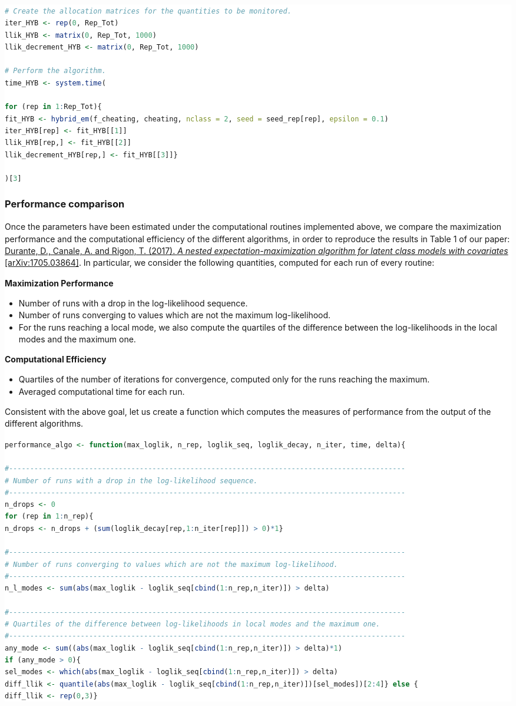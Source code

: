 ``` r
# Create the allocation matrices for the quantities to be monitored.
iter_HYB <- rep(0, Rep_Tot)
llik_HYB <- matrix(0, Rep_Tot, 1000)
llik_decrement_HYB <- matrix(0, Rep_Tot, 1000)

# Perform the algorithm.
time_HYB <- system.time(
  
for (rep in 1:Rep_Tot){
fit_HYB <- hybrid_em(f_cheating, cheating, nclass = 2, seed = seed_rep[rep], epsilon = 0.1)
iter_HYB[rep] <- fit_HYB[[1]]   
llik_HYB[rep,] <- fit_HYB[[2]]
llik_decrement_HYB[rep,] <- fit_HYB[[3]]}

)[3]
```

### Performance comparison

Once the parameters have been estimated under the computational routines implemented above, we compare the maximization performance and the computational efficiency of the different algorithms, in order to reproduce the results in Table 1 of our paper: [Durante, D., Canale, A. and Rigon, T. (2017). *A nested expectation-maximization algorithm for latent class models with covariates* \[arXiv:1705.03864\]](https://arxiv.org/abs/1705.03864). In particular, we consider the following quantities, computed for each run of every routine:

**Maximization Performance**

-   Number of runs with a drop in the log-likelihood sequence.
-   Number of runs converging to values which are not the maximum log-likelihood.
-   For the runs reaching a local mode, we also compute the quartiles of the difference between the log-likelihoods in the local modes and the maximum one.

**Computational Efficiency**

-   Quartiles of the number of iterations for convergence, computed only for the runs reaching the maximum.
-   Averaged computational time for each run.

Consistent with the above goal, let us create a function which computes the measures of performance from the output of the different algorithms.

``` r
performance_algo <- function(max_loglik, n_rep, loglik_seq, loglik_decay, n_iter, time, delta){

#----------------------------------------------------------------------------------------------
# Number of runs with a drop in the log-likelihood sequence.
#----------------------------------------------------------------------------------------------  
n_drops <- 0
for (rep in 1:n_rep){
n_drops <- n_drops + (sum(loglik_decay[rep,1:n_iter[rep]]) > 0)*1}

#----------------------------------------------------------------------------------------------
# Number of runs converging to values which are not the maximum log-likelihood.
#---------------------------------------------------------------------------------------------- 
n_l_modes <- sum(abs(max_loglik - loglik_seq[cbind(1:n_rep,n_iter)]) > delta)

#----------------------------------------------------------------------------------------------
# Quartiles of the difference between log-likelihoods in local modes and the maximum one.
#----------------------------------------------------------------------------------------------
any_mode <- sum((abs(max_loglik - loglik_seq[cbind(1:n_rep,n_iter)]) > delta)*1)
if (any_mode > 0){ 
sel_modes <- which(abs(max_loglik - loglik_seq[cbind(1:n_rep,n_iter)]) > delta)
diff_llik <- quantile(abs(max_loglik - loglik_seq[cbind(1:n_rep,n_iter)])[sel_modes])[2:4]} else {
diff_llik <- rep(0,3)}

```